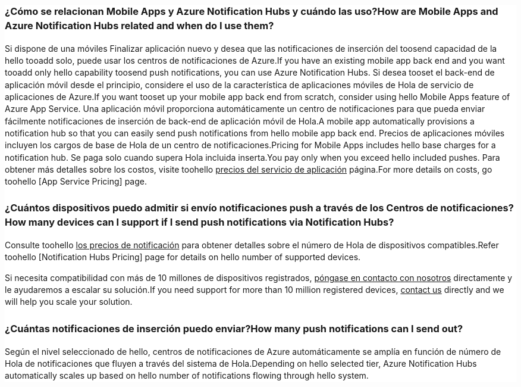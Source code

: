 ### <a name="how-are-mobile-apps-and-azure-notification-hubs-related-and-when-do-i-use-them"></a><span data-ttu-id="e7949-166">¿Cómo se relacionan Mobile Apps y Azure Notification Hubs y cuándo las uso?</span><span class="sxs-lookup"><span data-stu-id="e7949-166">How are Mobile Apps and Azure Notification Hubs related and when do I use them?</span></span>
<span data-ttu-id="e7949-167">Si dispone de una móviles Finalizar aplicación nuevo y desea que las notificaciones de inserción del toosend capacidad de la hello tooadd solo, puede usar los centros de notificaciones de Azure.</span><span class="sxs-lookup"><span data-stu-id="e7949-167">If you have an existing mobile app back end and you want tooadd only hello capability toosend push notifications, you can use Azure Notification Hubs.</span></span> <span data-ttu-id="e7949-168">Si desea tooset el back-end de aplicación móvil desde el principio, considere el uso de la característica de aplicaciones móviles de Hola de servicio de aplicaciones de Azure.</span><span class="sxs-lookup"><span data-stu-id="e7949-168">If you want tooset up your mobile app back end from scratch, consider using hello Mobile Apps feature of Azure App Service.</span></span> <span data-ttu-id="e7949-169">Una aplicación móvil proporciona automáticamente un centro de notificaciones para que pueda enviar fácilmente notificaciones de inserción de back-end de aplicación móvil de Hola.</span><span class="sxs-lookup"><span data-stu-id="e7949-169">A mobile app automatically provisions a notification hub so that you can easily send push notifications from hello mobile app back end.</span></span> <span data-ttu-id="e7949-170">Precios de aplicaciones móviles incluyen los cargos de base de Hola de un centro de notificaciones.</span><span class="sxs-lookup"><span data-stu-id="e7949-170">Pricing for Mobile Apps includes hello base charges for a notification hub.</span></span> <span data-ttu-id="e7949-171">Se paga solo cuando supera Hola incluida inserta.</span><span class="sxs-lookup"><span data-stu-id="e7949-171">You pay only when you exceed hello included pushes.</span></span> <span data-ttu-id="e7949-172">Para obtener más detalles sobre los costos, visite toohello [precios del servicio de aplicación] página.</span><span class="sxs-lookup"><span data-stu-id="e7949-172">For more details on costs, go toohello [App Service Pricing] page.</span></span>

### <a name="how-many-devices-can-i-support-if-i-send-push-notifications-via-notification-hubs"></a><span data-ttu-id="e7949-173">¿Cuántos dispositivos puedo admitir si envío notificaciones push a través de los Centros de notificaciones?</span><span class="sxs-lookup"><span data-stu-id="e7949-173">How many devices can I support if I send push notifications via Notification Hubs?</span></span>
<span data-ttu-id="e7949-174">Consulte toohello [los precios de notificación] para obtener detalles sobre el número de Hola de dispositivos compatibles.</span><span class="sxs-lookup"><span data-stu-id="e7949-174">Refer toohello [Notification Hubs Pricing] page for details on hello number of supported devices.</span></span>

<span data-ttu-id="e7949-175">Si necesita compatibilidad con más de 10 millones de dispositivos registrados, [póngase en contacto con nosotros](https://azure.microsoft.com/overview/contact-us/) directamente y le ayudaremos a escalar su solución.</span><span class="sxs-lookup"><span data-stu-id="e7949-175">If you need support for more than 10 million registered devices, [contact us](https://azure.microsoft.com/overview/contact-us/) directly and we will help you scale your solution.</span></span>

### <a name="how-many-push-notifications-can-i-send-out"></a><span data-ttu-id="e7949-176">¿Cuántas notificaciones de inserción puedo enviar?</span><span class="sxs-lookup"><span data-stu-id="e7949-176">How many push notifications can I send out?</span></span>
<span data-ttu-id="e7949-177">Según el nivel seleccionado de hello, centros de notificaciones de Azure automáticamente se amplía en función de número de Hola de notificaciones que fluyen a través del sistema de Hola.</span><span class="sxs-lookup"><span data-stu-id="e7949-177">Depending on hello selected tier, Azure Notification Hubs automatically scales up based on hello number of notifications flowing through hello system.</span></span>


[portal de Azure clásico]: https://manage.windowsazure.com
[los precios de notificación]: http://azure.microsoft.com/pricing/details/notification-hubs/
[Notification Hubs SLA]: http://azure.microsoft.com/support/legal/sla/
[Caso práctico: Sochi]: https://customers.microsoft.com/Pages/CustomerStory.aspx?recid=7942
[Caso práctico: Skanska]: https://customers.microsoft.com/Pages/CustomerStory.aspx?recid=5847
[Caso práctico: Seattle Times]: https://customers.microsoft.com/Pages/CustomerStory.aspx?recid=8354
[Caso práctico: Mural.ly]: https://customers.microsoft.com/Pages/CustomerStory.aspx?recid=11592
[Caso práctico: 7Digital]: https://customers.microsoft.com/Pages/CustomerStory.aspx?recid=3684
[API de REST de centros de notificaciones]: https://msdn.microsoft.com/library/azure/dn530746.aspx
[notificación Introducción a concentradores tutoriales]: http://azure.microsoft.com/documentation/articles/notification-hubs-ios-get-started/
[tutorial Chrome aplicaciones]: http://azure.microsoft.com/documentation/articles/notification-hubs-chrome-get-started/
[Mobile Services Pricing]: http://azure.microsoft.com/pricing/details/mobile-services/
[instrucciones de registro de back-end]: https://msdn.microsoft.com/library/azure/dn743807.aspx
[instrucciones de registro de back-end 2]: https://msdn.microsoft.com/library/azure/dn530747.aspx
[modelo de seguridad de los centros de notificaciones]: https://msdn.microsoft.com/library/azure/dn495373.aspx
[notificación concentradores seguros Push tutorial]: http://azure.microsoft.com/documentation/articles/notification-hubs-aspnet-backend-ios-secure-push/
[solución de problemas de los centros de notificaciones]: http://azure.microsoft.com/documentation/articles/notification-hubs-diagnosing/
[las métricas de los centros de notificaciones]: https://msdn.microsoft.com/library/dn458822.aspx
[muestra las métricas de bases de datos centrales de notificación]: https://github.com/Azure/azure-notificationhubs-samples/tree/master/FetchNHTelemetryInExcel
[registros de exportación/importación]: https://msdn.microsoft.com/library/dn790624.aspx
[portal de Azure]: https://portal.azure.com
[complete samples]: https://github.com/Azure/azure-notificationhubs-samples
[aplicaciones móviles]: https://azure.microsoft.com/services/app-service/mobile/
[precios del servicio de aplicación]: https://azure.microsoft.com/pricing/details/app-service/
